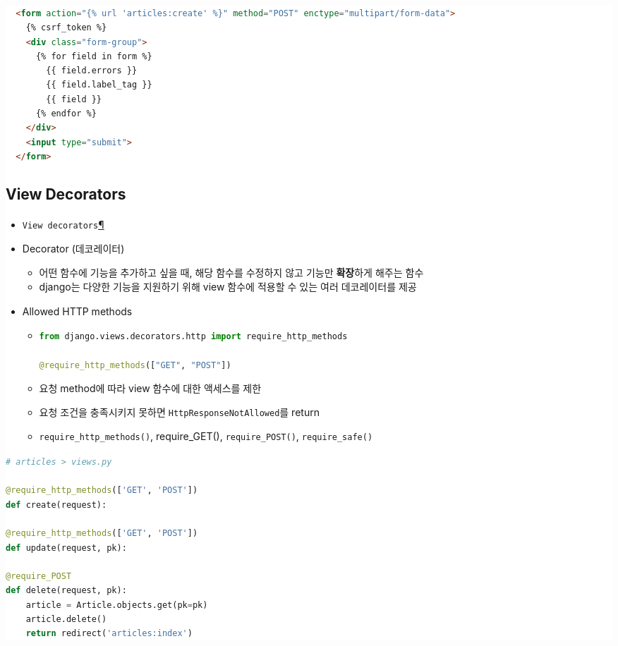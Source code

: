 ```html
  <form action="{% url 'articles:create' %}" method="POST" enctype="multipart/form-data">
    {% csrf_token %}
    <div class="form-group">
      {% for field in form %}
        {{ field.errors }}
        {{ field.label_tag }}
        {{ field }}
      {% endfor %}
    </div>
    <input type="submit">
  </form>
```



## View Decorators

- `View decorators`[¶](https://docs.djangoproject.com/en/3.1/topics/http/decorators/#module-django.views.decorators.http)

- Decorator (데코레이터)

  - 어떤 함수에 기능을 추가하고 싶을 때, 해당 함수를 수정하지 않고 기능만 **확장**하게 해주는 함수
  - django는 다양한 기능을 지원하기 위해 view 함수에 적용할 수 있는 여러 데코레이터를 제공

- Allowed HTTP methods

  - ```python
    from django.views.decorators.http import require_http_methods
    
    @require_http_methods(["GET", "POST"])
    ```
  
  - 요청 method에 따라 view 함수에 대한 액세스를 제한
  - 요청 조건을 충족시키지 못하면 `HttpResponseNotAllowed`를 return
  - `require_http_methods()`, require_GET(), `require_POST()`, `require_safe()`



```python
# articles > views.py

@require_http_methods(['GET', 'POST'])
def create(request):

@require_http_methods(['GET', 'POST'])
def update(request, pk):

@require_POST
def delete(request, pk):
    article = Article.objects.get(pk=pk)
    article.delete()
    return redirect('articles:index')
```